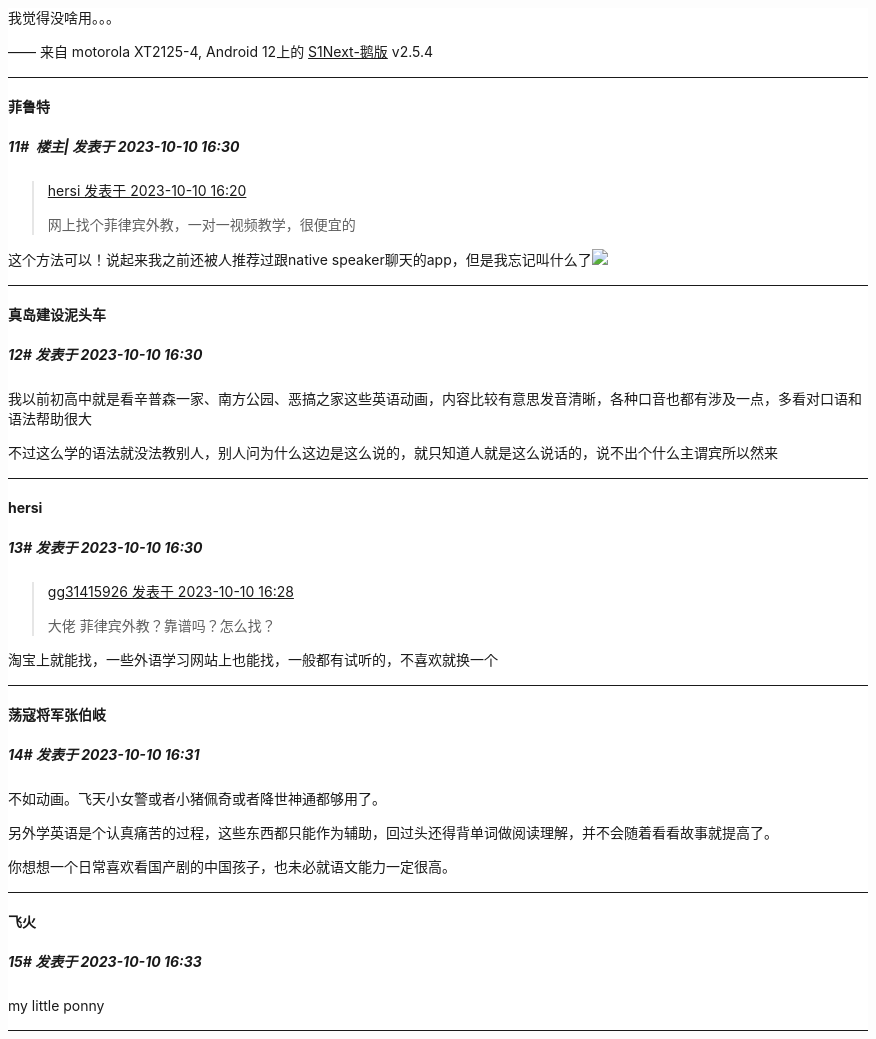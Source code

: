 我觉得没啥用。。。

—— 来自 motorola XT2125-4, Android 12上的 [S1Next-鹅版](https://github.com/ykrank/S1-Next/releases) v2.5.4

*****

####  菲鲁特  
##### 11#         楼主| 发表于 2023-10-10 16:30

<blockquote><a href="httphttps://bbs.saraba1st.com/2b/forum.php?mod=redirect&amp;goto=findpost&amp;pid=62676439&amp;ptid=2156212" target="_blank">hersi 发表于 2023-10-10 16:20</a>

网上找个菲律宾外教，一对一视频教学，很便宜的</blockquote>
这个方法可以！说起来我之前还被人推荐过跟native speaker聊天的app，但是我忘记叫什么了<img src="https://static.saraba1st.com/image/smiley/face2017/186.png" referrerpolicy="no-referrer">

*****

####  真岛建设泥头车  
##### 12#       发表于 2023-10-10 16:30

我以前初高中就是看辛普森一家、南方公园、恶搞之家这些英语动画，内容比较有意思发音清晰，各种口音也都有涉及一点，多看对口语和语法帮助很大

不过这么学的语法就没法教别人，别人问为什么这边是这么说的，就只知道人就是这么说话的，说不出个什么主谓宾所以然来

*****

####  hersi  
##### 13#       发表于 2023-10-10 16:30

<blockquote><a href="httphttps://bbs.saraba1st.com/2b/forum.php?mod=redirect&amp;goto=findpost&amp;pid=62676544&amp;ptid=2156212" target="_blank">gg31415926 发表于 2023-10-10 16:28</a>

大佬 菲律宾外教？靠谱吗？怎么找？</blockquote>
淘宝上就能找，一些外语学习网站上也能找，一般都有试听的，不喜欢就换一个

*****

####  荡寇将军张伯岐  
##### 14#       发表于 2023-10-10 16:31

不如动画。飞天小女警或者小猪佩奇或者降世神通都够用了。

另外学英语是个认真痛苦的过程，这些东西都只能作为辅助，回过头还得背单词做阅读理解，并不会随着看看故事就提高了。

你想想一个日常喜欢看国产剧的中国孩子，也未必就语文能力一定很高。

*****

####  飞火  
##### 15#       发表于 2023-10-10 16:33

my little ponny

*****
